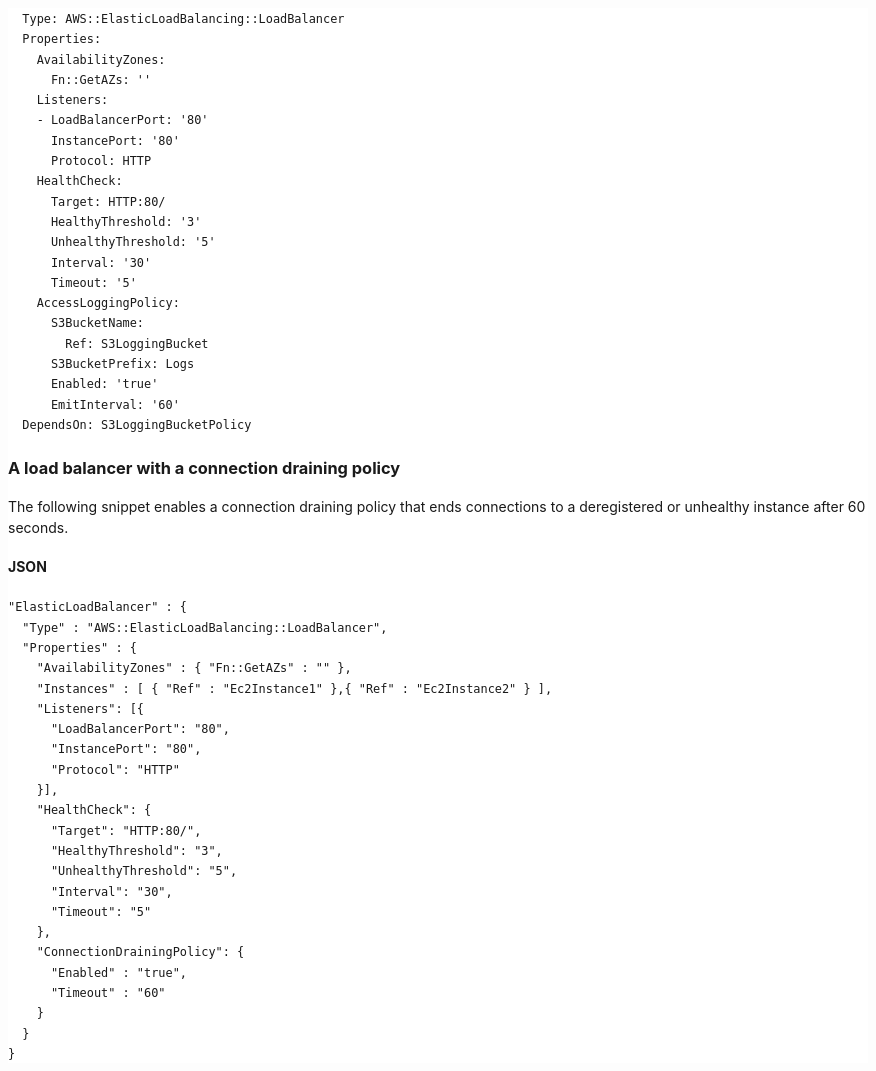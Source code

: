 ```
  Type: AWS::ElasticLoadBalancing::LoadBalancer
  Properties:
    AvailabilityZones:
      Fn::GetAZs: ''
    Listeners:
    - LoadBalancerPort: '80'
      InstancePort: '80'
      Protocol: HTTP
    HealthCheck:
      Target: HTTP:80/
      HealthyThreshold: '3'
      UnhealthyThreshold: '5'
      Interval: '30'
      Timeout: '5'
    AccessLoggingPolicy:
      S3BucketName:
        Ref: S3LoggingBucket
      S3BucketPrefix: Logs
      Enabled: 'true'
      EmitInterval: '60'
  DependsOn: S3LoggingBucketPolicy
```

### A load balancer with a connection draining policy<a name="w3ab2c21c10d632c15b6"></a>

The following snippet enables a connection draining policy that ends connections to a deregistered or unhealthy instance after 60 seconds\.

#### JSON<a name="aws-resource-elasticloadbalancing-loadbalancer-example3.json"></a>

```
"ElasticLoadBalancer" : {
  "Type" : "AWS::ElasticLoadBalancing::LoadBalancer",
  "Properties" : {
    "AvailabilityZones" : { "Fn::GetAZs" : "" },
    "Instances" : [ { "Ref" : "Ec2Instance1" },{ "Ref" : "Ec2Instance2" } ],
    "Listeners": [{
      "LoadBalancerPort": "80",
      "InstancePort": "80",
      "Protocol": "HTTP"
    }],
    "HealthCheck": {
      "Target": "HTTP:80/",
      "HealthyThreshold": "3",
      "UnhealthyThreshold": "5",
      "Interval": "30",
      "Timeout": "5"
    },
    "ConnectionDrainingPolicy": {
      "Enabled" : "true",
      "Timeout" : "60"
    }
  }
}
```

